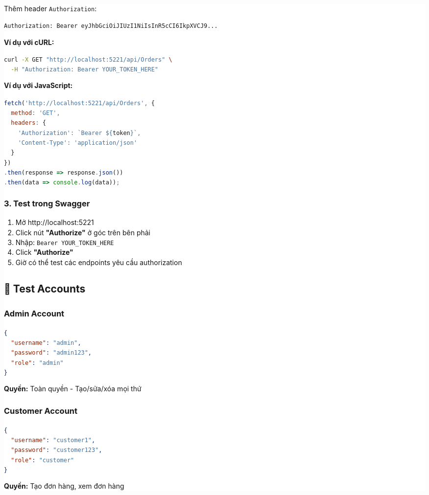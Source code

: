 Thêm header `Authorization`:
```
Authorization: Bearer eyJhbGciOiJIUzI1NiIsInR5cCI6IkpXVCJ9...
```

**Ví dụ với cURL:**
```bash
curl -X GET "http://localhost:5221/api/Orders" \
  -H "Authorization: Bearer YOUR_TOKEN_HERE"
```

**Ví dụ với JavaScript:**
```javascript
fetch('http://localhost:5221/api/Orders', {
  method: 'GET',
  headers: {
    'Authorization': `Bearer ${token}`,
    'Content-Type': 'application/json'
  }
})
.then(response => response.json())
.then(data => console.log(data));
```

### 3. **Test trong Swagger**

1. Mở http://localhost:5221
2. Click nút **"Authorize"** ở góc trên bên phải
3. Nhập: `Bearer YOUR_TOKEN_HERE`
4. Click **"Authorize"**
5. Giờ có thể test các endpoints yêu cầu authorization

## 🧪 Test Accounts

### Admin Account
```json
{
  "username": "admin",
  "password": "admin123",
  "role": "admin"
}
```
**Quyền:** Toàn quyền - Tạo/sửa/xóa mọi thứ

### Customer Account  
```json
{
  "username": "customer1",
  "password": "customer123",
  "role": "customer"
}
```
**Quyền:** Tạo đơn hàng, xem đơn hàng
